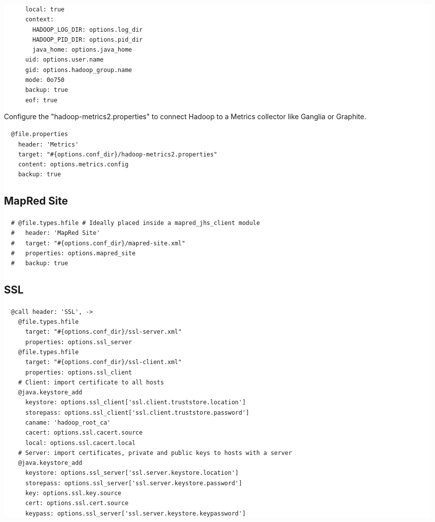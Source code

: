          local: true
          context:
            HADOOP_LOG_DIR: options.log_dir
            HADOOP_PID_DIR: options.pid_dir
            java_home: options.java_home
          uid: options.user.name
          gid: options.hadoop_group.name
          mode: 0o750
          backup: true
          eof: true

Configure the "hadoop-metrics2.properties" to connect Hadoop to a Metrics collector like Ganglia or Graphite.

      @file.properties
        header: 'Metrics'
        target: "#{options.conf_dir}/hadoop-metrics2.properties"
        content: options.metrics.config
        backup: true

## MapRed Site

      # @file.types.hfile # Ideally placed inside a mapred_jhs_client module
      #   header: 'MapRed Site'
      #   target: "#{options.conf_dir}/mapred-site.xml"
      #   properties: options.mapred_site
      #   backup: true

## SSL

      @call header: 'SSL', ->
        @file.types.hfile
          target: "#{options.conf_dir}/ssl-server.xml"
          properties: options.ssl_server
        @file.types.hfile
          target: "#{options.conf_dir}/ssl-client.xml"
          properties: options.ssl_client
        # Client: import certificate to all hosts
        @java.keystore_add
          keystore: options.ssl_client['ssl.client.truststore.location']
          storepass: options.ssl_client['ssl.client.truststore.password']
          caname: 'hadoop_root_ca'
          cacert: options.ssl.cacert.source
          local: options.ssl.cacert.local
        # Server: import certificates, private and public keys to hosts with a server
        @java.keystore_add
          keystore: options.ssl_server['ssl.server.keystore.location']
          storepass: options.ssl_server['ssl.server.keystore.password']
          key: options.ssl.key.source
          cert: options.ssl.cert.source
          keypass: options.ssl_server['ssl.server.keystore.keypassword']

[capacity]: http://hadoop.apache.org/docs/r2.5.0/hadoop-yarn/hadoop-yarn-site/CapacityScheduler.html